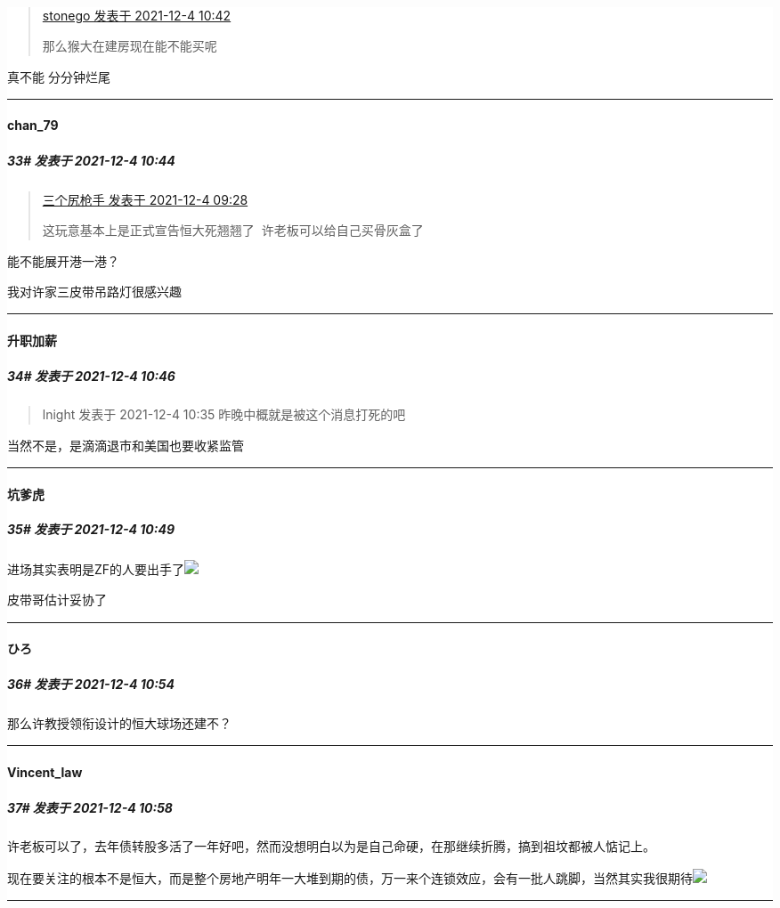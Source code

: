 <blockquote><a href="httphttps://bbs.saraba1st.com/2b/forum.php?mod=redirect&amp;goto=findpost&amp;pid=53803932&amp;ptid=2040731" target="_blank">stonego 发表于 2021-12-4 10:42</a>

那么猴大在建房现在能不能买呢</blockquote>
真不能 分分钟烂尾

*****

####  chan_79  
##### 33#       发表于 2021-12-4 10:44

<blockquote><a href="httphttps://bbs.saraba1st.com/2b/forum.php?mod=redirect&amp;goto=findpost&amp;pid=53803381&amp;ptid=2040731" target="_blank">三个尻枪手 发表于 2021-12-4 09:28</a>

这玩意基本上是正式宣告恒大死翘翘了  许老板可以给自己买骨灰盒了</blockquote>
能不能展开港一港？

我对许家三皮带吊路灯很感兴趣

*****

####  升职加薪  
##### 34#       发表于 2021-12-4 10:46

<blockquote>lnight 发表于 2021-12-4 10:35
昨晚中概就是被这个消息打死的吧</blockquote>
当然不是，是滴滴退市和美国也要收紧监管

*****

####  坑爹虎  
##### 35#       发表于 2021-12-4 10:49

进场其实表明是ZF的人要出手了<img src="https://static.saraba1st.com/image/smiley/face2017/054.png" referrerpolicy="no-referrer">

皮带哥估计妥协了

*****

####  ひろ  
##### 36#       发表于 2021-12-4 10:54

那么许教授领衔设计的恒大球场还建不？

*****

####  Vincent_law  
##### 37#       发表于 2021-12-4 10:58

许老板可以了，去年债转股多活了一年好吧，然而没想明白以为是自己命硬，在那继续折腾，搞到祖坟都被人惦记上。

现在要关注的根本不是恒大，而是整个房地产明年一大堆到期的债，万一来个连锁效应，会有一批人跳脚，当然其实我很期待<img src="https://static.saraba1st.com/image/smiley/face2017/050.png" referrerpolicy="no-referrer">

*****
